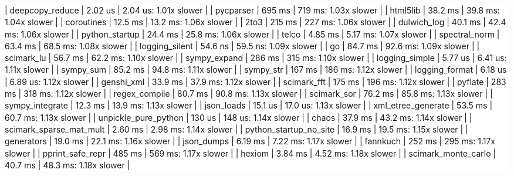 | deepcopy_reduce            | 2.02 us                                                     | 2.04 us: 1.01x slower                                                       |
| pycparser                  | 695 ms                                                      | 719 ms: 1.03x slower                                                        |
| html5lib                   | 38.2 ms                                                     | 39.8 ms: 1.04x slower                                                       |
| coroutines                 | 12.5 ms                                                     | 13.2 ms: 1.06x slower                                                       |
| 2to3                       | 215 ms                                                      | 227 ms: 1.06x slower                                                        |
| dulwich_log                | 40.1 ms                                                     | 42.4 ms: 1.06x slower                                                       |
| python_startup             | 24.4 ms                                                     | 25.8 ms: 1.06x slower                                                       |
| telco                      | 4.85 ms                                                     | 5.17 ms: 1.07x slower                                                       |
| spectral_norm              | 63.4 ms                                                     | 68.5 ms: 1.08x slower                                                       |
| logging_silent             | 54.6 ns                                                     | 59.5 ns: 1.09x slower                                                       |
| go                         | 84.7 ms                                                     | 92.6 ms: 1.09x slower                                                       |
| scimark_lu                 | 56.7 ms                                                     | 62.2 ms: 1.10x slower                                                       |
| sympy_expand               | 286 ms                                                      | 315 ms: 1.10x slower                                                        |
| logging_simple             | 5.77 us                                                     | 6.41 us: 1.11x slower                                                       |
| sympy_sum                  | 85.2 ms                                                     | 94.8 ms: 1.11x slower                                                       |
| sympy_str                  | 167 ms                                                      | 186 ms: 1.12x slower                                                        |
| logging_format             | 6.18 us                                                     | 6.89 us: 1.12x slower                                                       |
| genshi_xml                 | 33.9 ms                                                     | 37.9 ms: 1.12x slower                                                       |
| scimark_fft                | 175 ms                                                      | 196 ms: 1.12x slower                                                        |
| pyflate                    | 283 ms                                                      | 318 ms: 1.12x slower                                                        |
| regex_compile              | 80.7 ms                                                     | 90.8 ms: 1.13x slower                                                       |
| scimark_sor                | 76.2 ms                                                     | 85.8 ms: 1.13x slower                                                       |
| sympy_integrate            | 12.3 ms                                                     | 13.9 ms: 1.13x slower                                                       |
| json_loads                 | 15.1 us                                                     | 17.0 us: 1.13x slower                                                       |
| xml_etree_generate         | 53.5 ms                                                     | 60.7 ms: 1.13x slower                                                       |
| unpickle_pure_python       | 130 us                                                      | 148 us: 1.14x slower                                                        |
| chaos                      | 37.9 ms                                                     | 43.2 ms: 1.14x slower                                                       |
| scimark_sparse_mat_mult    | 2.60 ms                                                     | 2.98 ms: 1.14x slower                                                       |
| python_startup_no_site     | 16.9 ms                                                     | 19.5 ms: 1.15x slower                                                       |
| generators                 | 19.0 ms                                                     | 22.1 ms: 1.16x slower                                                       |
| json_dumps                 | 6.19 ms                                                     | 7.22 ms: 1.17x slower                                                       |
| fannkuch                   | 252 ms                                                      | 295 ms: 1.17x slower                                                        |
| pprint_safe_repr           | 485 ms                                                      | 569 ms: 1.17x slower                                                        |
| hexiom                     | 3.84 ms                                                     | 4.52 ms: 1.18x slower                                                       |
| scimark_monte_carlo        | 40.7 ms                                                     | 48.3 ms: 1.18x slower                                                       |